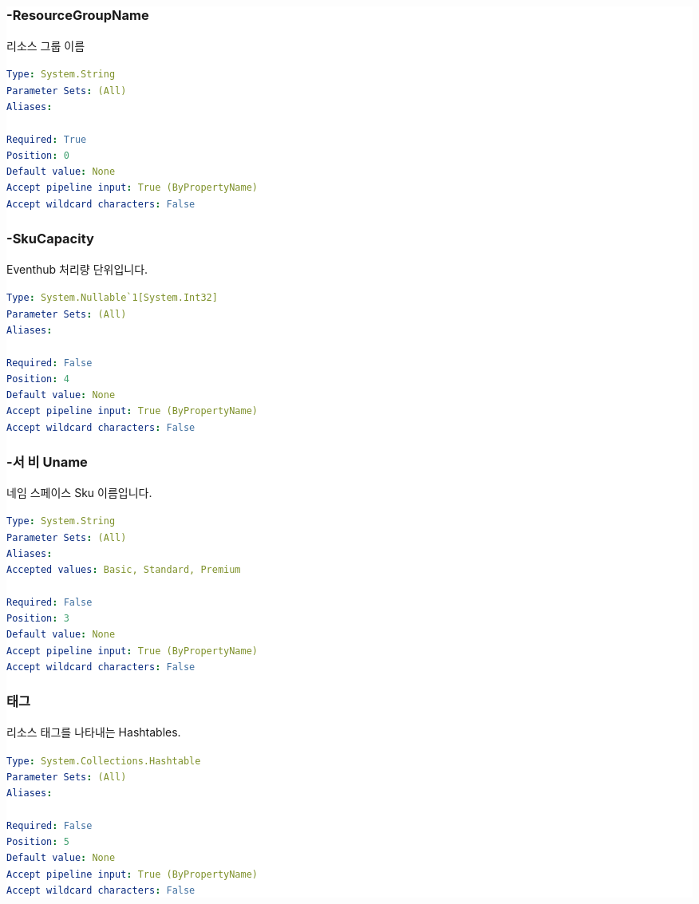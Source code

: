 ### -ResourceGroupName
리소스 그룹 이름

```yaml
Type: System.String
Parameter Sets: (All)
Aliases:

Required: True
Position: 0
Default value: None
Accept pipeline input: True (ByPropertyName)
Accept wildcard characters: False
```

### -SkuCapacity
Eventhub 처리량 단위입니다.

```yaml
Type: System.Nullable`1[System.Int32]
Parameter Sets: (All)
Aliases:

Required: False
Position: 4
Default value: None
Accept pipeline input: True (ByPropertyName)
Accept wildcard characters: False
```

### -서 비 Uname
네임 스페이스 Sku 이름입니다.

```yaml
Type: System.String
Parameter Sets: (All)
Aliases:
Accepted values: Basic, Standard, Premium

Required: False
Position: 3
Default value: None
Accept pipeline input: True (ByPropertyName)
Accept wildcard characters: False
```

### 태그
리소스 태그를 나타내는 Hashtables.

```yaml
Type: System.Collections.Hashtable
Parameter Sets: (All)
Aliases:

Required: False
Position: 5
Default value: None
Accept pipeline input: True (ByPropertyName)
Accept wildcard characters: False
```

